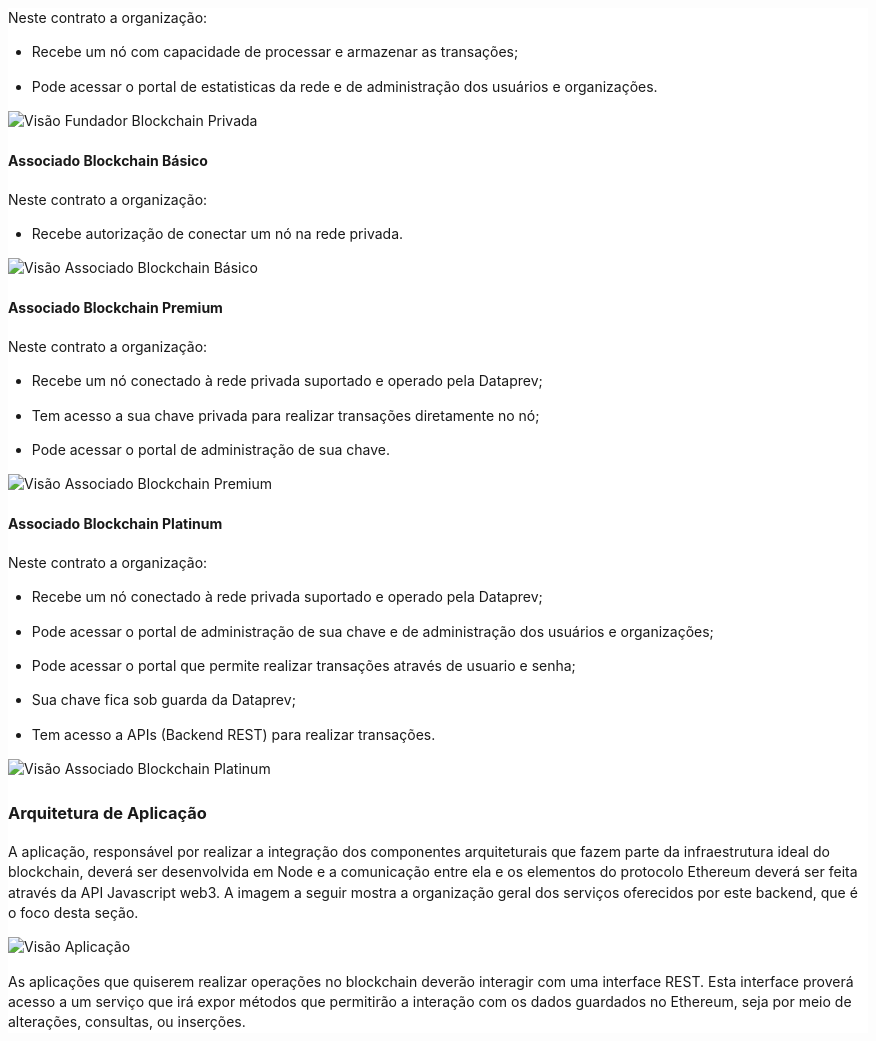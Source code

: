 Neste contrato a organização:

* Recebe um nó com capacidade de processar e armazenar as transações;

* Pode acessar o portal de estatisticas da rede e de administração dos usuários e organizações.

![Visão Fundador Blockchain Privada](imagens/visao_fundador_blockchain_privada.png)

#### Associado Blockchain Básico

Neste contrato a organização:

* Recebe autorização de conectar um nó na rede privada.

![Visão Associado Blockchain Básico](imagens/visao_associado_blockchain_basico_v2.png)    

#### Associado Blockchain Premium

Neste contrato a organização:

* Recebe um nó conectado à rede privada suportado e operado pela Dataprev;
        
* Tem acesso a sua chave privada para realizar transações diretamente no nó;

* Pode acessar o portal de administração de sua chave.

![Visão Associado Blockchain Premium](imagens/visao_associado_blockchain_premium_v2.png)

#### Associado Blockchain Platinum

Neste contrato a organização:

* Recebe um nó conectado à rede privada suportado e operado pela Dataprev;

* Pode acessar o portal de administração de sua chave e de administração dos usuários e organizações;

* Pode acessar o portal que permite realizar transações através de usuario e senha;

* Sua chave fica sob guarda da Dataprev;

* Tem acesso a APIs (Backend REST) para realizar transações.

![Visão Associado Blockchain Platinum](imagens/visao_associado_blockchain_platinum_v2.png)

### Arquitetura de Aplicação

A aplicação, responsável por realizar a integração dos componentes arquiteturais que fazem parte da infraestrutura ideal do blockchain, deverá ser desenvolvida em Node e a comunicação entre ela e os elementos do protocolo Ethereum deverá ser feita através da API Javascript web3. A imagem a seguir mostra a organização geral dos serviços oferecidos por este backend, que é o foco desta seção.

![Visão Aplicação](imagens/visao_aplicacao.png)

As aplicações que quiserem realizar operações no blockchain deverão interagir com uma interface REST. Esta interface proverá acesso a um serviço que irá expor métodos que permitirão a interação com os dados guardados no Ethereum, seja por meio de alterações, consultas, ou inserções.
